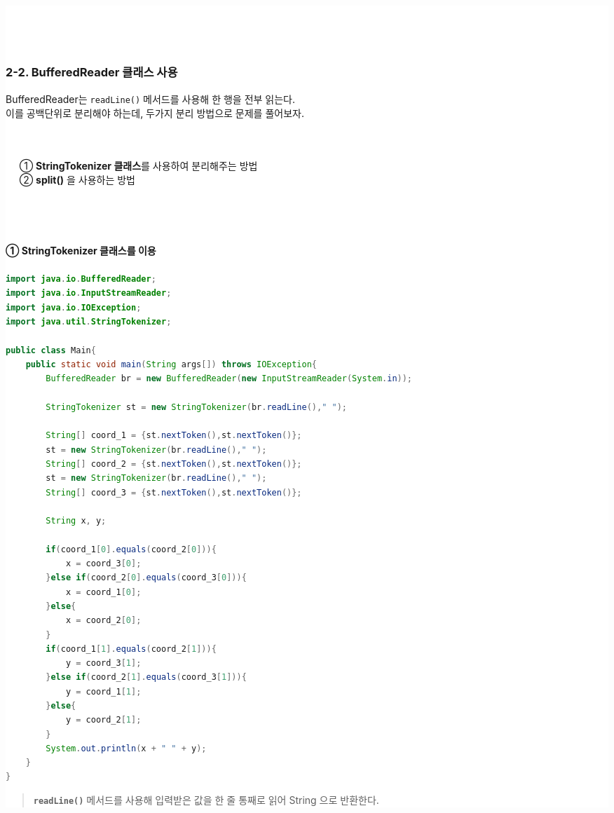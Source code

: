 <br><br><br>

### 2-2. BufferedReader 클래스 사용
BufferedReader는 `readLine()` 메서드를 사용해 한 행을 전부 읽는다. <br>
이를 공백단위로 분리해야 하는데, 두가지 분리 방법으로 문제를 풀어보자.

<br><br>
&nbsp;&nbsp;&nbsp;&nbsp; ① **StringTokenizer 클래스**를 사용하여 분리해주는 방법<br>
&nbsp;&nbsp;&nbsp;&nbsp; ② **split()** 을 사용하는 방법
<br><br><br><br>


#### ① StringTokenizer 클래스를 이용
```java
import java.io.BufferedReader;
import java.io.InputStreamReader;
import java.io.IOException;
import java.util.StringTokenizer;

public class Main{
    public static void main(String args[]) throws IOException{
        BufferedReader br = new BufferedReader(new InputStreamReader(System.in)); 
        
        StringTokenizer st = new StringTokenizer(br.readLine()," ");
        
        String[] coord_1 = {st.nextToken(),st.nextToken()};
        st = new StringTokenizer(br.readLine()," ");
        String[] coord_2 = {st.nextToken(),st.nextToken()};
        st = new StringTokenizer(br.readLine()," ");
        String[] coord_3 = {st.nextToken(),st.nextToken()};
        
        String x, y;
        
        if(coord_1[0].equals(coord_2[0])){
            x = coord_3[0];
        }else if(coord_2[0].equals(coord_3[0])){
            x = coord_1[0];
        }else{
            x = coord_2[0];
        }
        if(coord_1[1].equals(coord_2[1])){
            y = coord_3[1];
        }else if(coord_2[1].equals(coord_3[1])){
            y = coord_1[1];
        }else{
            y = coord_2[1];
        }
        System.out.println(x + " " + y);
    }
}
```
> <code><b>readLine()</b></code> 메서드를 사용해 입력받은 값을 한 줄 통째로 읽어 String 으로 반환한다.

